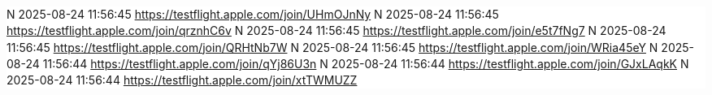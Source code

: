  <td align="center">N</td>
  <td align="center">2025-08-24 11:56:45</td>
</tr>
<tr>
  <td align="center"></td>
  <td align="center"></td>
  <td align="center"><a href="https://testflight.apple.com/join/UHmOJnNy">https://testflight.apple.com/join/UHmOJnNy</a></td>
  <td align="center">N</td>
  <td align="center">2025-08-24 11:56:45</td>
</tr>
<tr>
  <td align="center"></td>
  <td align="center"></td>
  <td align="center"><a href="https://testflight.apple.com/join/qrznhC6v">https://testflight.apple.com/join/qrznhC6v</a></td>
  <td align="center">N</td>
  <td align="center">2025-08-24 11:56:45</td>
</tr>
<tr>
  <td align="center"></td>
  <td align="center"></td>
  <td align="center"><a href="https://testflight.apple.com/join/e5t7fNg7">https://testflight.apple.com/join/e5t7fNg7</a></td>
  <td align="center">N</td>
  <td align="center">2025-08-24 11:56:45</td>
</tr>
<tr>
  <td align="center"></td>
  <td align="center"></td>
  <td align="center"><a href="https://testflight.apple.com/join/QRHtNb7W">https://testflight.apple.com/join/QRHtNb7W</a></td>
  <td align="center">N</td>
  <td align="center">2025-08-24 11:56:45</td>
</tr>
<tr>
  <td align="center"></td>
  <td align="center"></td>
  <td align="center"><a href="https://testflight.apple.com/join/WRia45eY">https://testflight.apple.com/join/WRia45eY</a></td>
  <td align="center">N</td>
  <td align="center">2025-08-24 11:56:44</td>
</tr>
<tr>
  <td align="center"></td>
  <td align="center"></td>
  <td align="center"><a href="https://testflight.apple.com/join/qYj86U3n">https://testflight.apple.com/join/qYj86U3n</a></td>
  <td align="center">N</td>
  <td align="center">2025-08-24 11:56:44</td>
</tr>
<tr>
  <td align="center"></td>
  <td align="center"></td>
  <td align="center"><a href="https://testflight.apple.com/join/GJxLAqkK">https://testflight.apple.com/join/GJxLAqkK</a></td>
  <td align="center">N</td>
  <td align="center">2025-08-24 11:56:44</td>
</tr>
<tr>
  <td align="center"></td>
  <td align="center"></td>
  <td align="center"><a href="https://testflight.apple.com/join/xtTWMUZZ">https://testflight.apple.com/join/xtTWMUZZ</a></td>